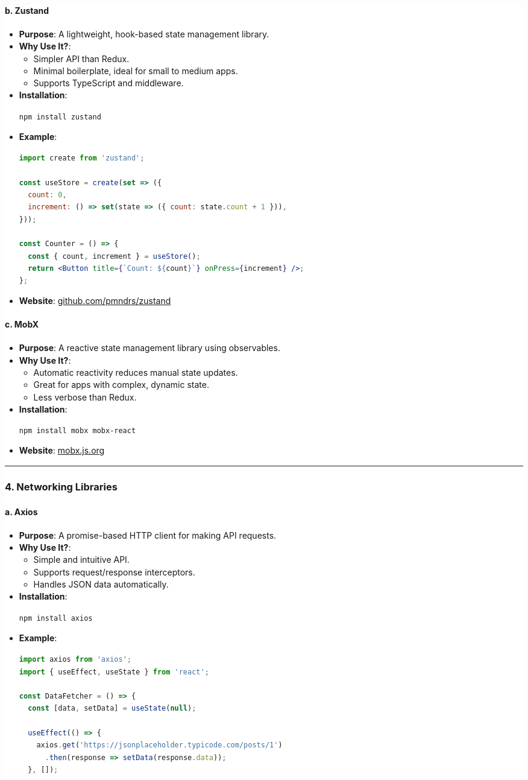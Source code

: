 #### b. **Zustand**
- **Purpose**: A lightweight, hook-based state management library.
- **Why Use It?**:
  - Simpler API than Redux.
  - Minimal boilerplate, ideal for small to medium apps.
  - Supports TypeScript and middleware.
- **Installation**:
  ```bash
  npm install zustand
  ```
- **Example**:
  ```jsx
  import create from 'zustand';

  const useStore = create(set => ({
    count: 0,
    increment: () => set(state => ({ count: state.count + 1 })),
  }));

  const Counter = () => {
    const { count, increment } = useStore();
    return <Button title={`Count: ${count}`} onPress={increment} />;
  };
  ```
- **Website**: [github.com/pmndrs/zustand](https://github.com/pmndrs/zustand)

#### c. **MobX**
- **Purpose**: A reactive state management library using observables.
- **Why Use It?**:
  - Automatic reactivity reduces manual state updates.
  - Great for apps with complex, dynamic state.
  - Less verbose than Redux.
- **Installation**:
  ```bash
  npm install mobx mobx-react
  ```
- **Website**: [mobx.js.org](https://mobx.js.org)

---

### 4. Networking Libraries

#### a. **Axios**
- **Purpose**: A promise-based HTTP client for making API requests.
- **Why Use It?**:
  - Simple and intuitive API.
  - Supports request/response interceptors.
  - Handles JSON data automatically.
- **Installation**:
  ```bash
  npm install axios
  ```
- **Example**:
  ```jsx
  import axios from 'axios';
  import { useEffect, useState } from 'react';

  const DataFetcher = () => {
    const [data, setData] = useState(null);

    useEffect(() => {
      axios.get('https://jsonplaceholder.typicode.com/posts/1')
        .then(response => setData(response.data));
    }, []);

  ```